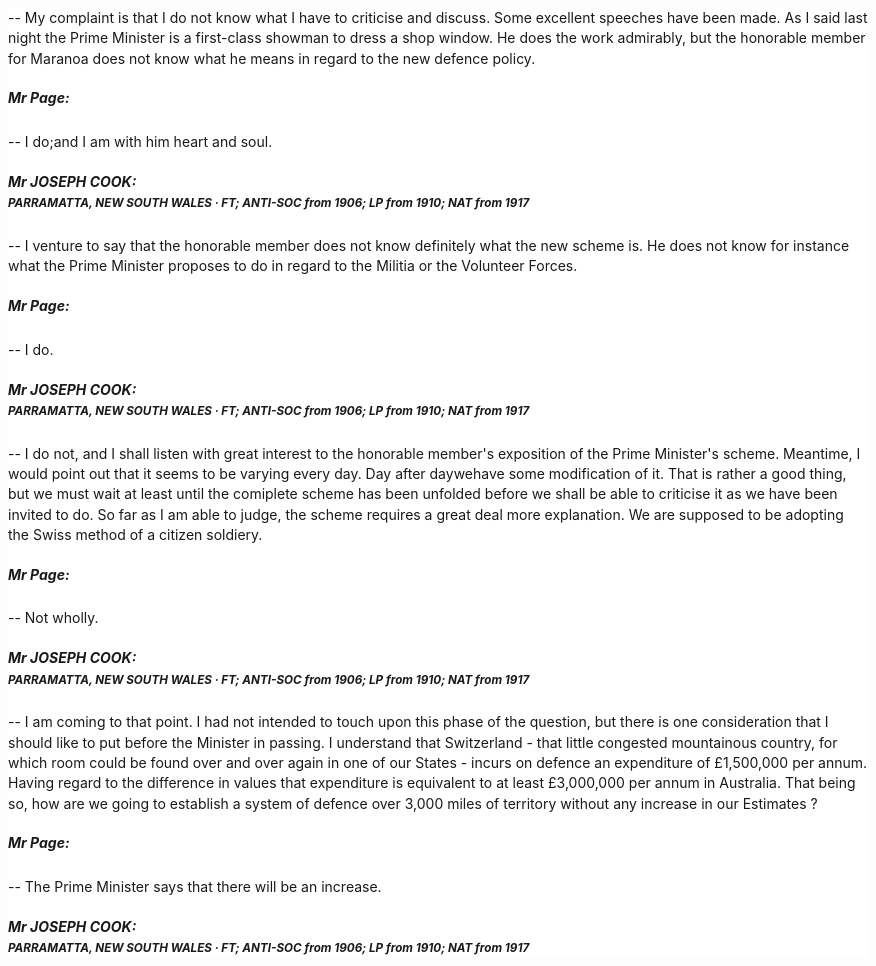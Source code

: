 -- My complaint is that I do not know what I have to criticise and discuss. Some excellent speeches have been made. As I said last night the Prime Minister is a first-class showman to dress a shop window. He does the work admirably, but the honorable member for Maranoa does not know what he means in regard to the new defence policy. 

##### Mr Page:

--  I do;and I am with him heart and soul. 

##### Mr JOSEPH COOK:<br><small class="text-muted">PARRAMATTA, NEW SOUTH WALES &middot; FT; ANTI-SOC from 1906; LP from 1910; NAT from 1917</small>

-- I venture to say that the honorable member does not know definitely what the new scheme is. He does not know for instance what the Prime Minister proposes to do in regard to the Militia or the Volunteer Forces. 

##### Mr Page:

--  I do. 

##### Mr JOSEPH COOK:<br><small class="text-muted">PARRAMATTA, NEW SOUTH WALES &middot; FT; ANTI-SOC from 1906; LP from 1910; NAT from 1917</small>

-- I do not, and I shall listen with great interest to the honorable member's exposition of the Prime Minister's scheme. Meantime, I would point out that it seems to be varying every day. Day after daywehave some modification of it. That is rather a good thing, but we must wait at least until the comiplete scheme has been unfolded before we shall be able to criticise it as we have been invited to do. So far as I am able to judge, the scheme requires a great deal more explanation. We are supposed to be adopting the Swiss method of a citizen soldiery. 

##### Mr Page:

--  Not wholly. 

##### Mr JOSEPH COOK:<br><small class="text-muted">PARRAMATTA, NEW SOUTH WALES &middot; FT; ANTI-SOC from 1906; LP from 1910; NAT from 1917</small>

-- I am coming to that point. I had not intended to touch upon this phase of the question, but there is one consideration that I should like to put before the Minister in passing. I understand that Switzerland - that little congested  mountainous country, for which room could be found over and over again in one of our States - incurs on defence an expenditure of £1,500,000 per annum. Having regard to the difference in values that expenditure is equivalent to at least £3,000,000 per annum in Australia. That being so, how are we going to establish a system of defence over 3,000 miles of territory without any increase in our Estimates ? 

##### Mr Page:

-- The Prime Minister says that there will be an increase. 

##### Mr JOSEPH COOK:<br><small class="text-muted">PARRAMATTA, NEW SOUTH WALES &middot; FT; ANTI-SOC from 1906; LP from 1910; NAT from 1917</small>

